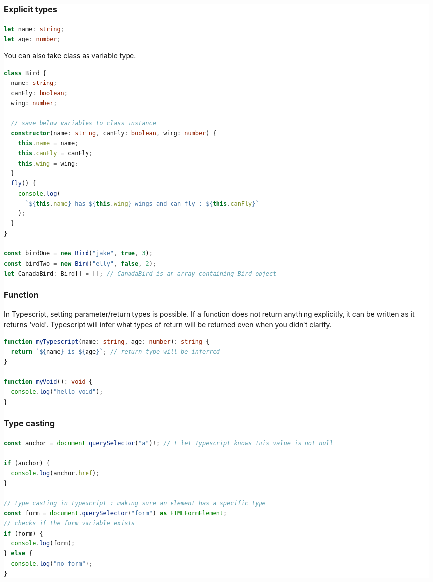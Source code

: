 ### Explicit types

```typescript
let name: string;
let age: number;
```

You can also take class as variable type.

```typescript
class Bird {
  name: string;
  canFly: boolean;
  wing: number;

  // save below variables to class instance
  constructor(name: string, canFly: boolean, wing: number) {
    this.name = name;
    this.canFly = canFly;
    this.wing = wing;
  }
  fly() {
    console.log(
      `${this.name} has ${this.wing} wings and can fly : ${this.canFly}`
    );
  }
}

const birdOne = new Bird("jake", true, 3);
const birdTwo = new Bird("elly", false, 2);
let CanadaBird: Bird[] = []; // CanadaBird is an array containing Bird object
```

### Function

In Typescript, setting parameter/return types is possible. If a function does not return anything explicitly, it can be written as it returns 'void'. Typescript will infer what types of return will be returned even when you didn't clarify.

```typescript
function myTypescript(name: string, age: number): string {
  return `${name} is ${age}`; // return type will be inferred
}

function myVoid(): void {
  console.log("hello void");
}
```

### Type casting

```typescript
const anchor = document.querySelector("a")!; // ! let Typescript knows this value is not null

if (anchor) {
  console.log(anchor.href);
}

// type casting in typescript : making sure an element has a specific type
const form = document.querySelector("form") as HTMLFormElement;
// checks if the form variable exists
if (form) {
  console.log(form);
} else {
  console.log("no form");
}
```